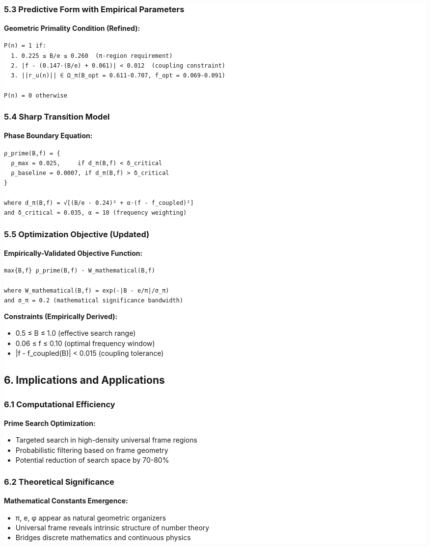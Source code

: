 ### 5.3 Predictive Form with Empirical Parameters

**Geometric Primality Condition (Refined):**
```
P(n) = 1 if:
  1. 0.225 ≤ B/e ≤ 0.260  (π-region requirement)
  2. |f - (0.147·(B/e) + 0.061)| < 0.012  (coupling constraint)
  3. ||r_u(n)|| ∈ Ω_π(B_opt = 0.611-0.707, f_opt = 0.069-0.091)

P(n) = 0 otherwise
```

### 5.4 Sharp Transition Model

**Phase Boundary Equation:**
```
ρ_prime(B,f) = {
  ρ_max = 0.025,     if d_π(B,f) < δ_critical
  ρ_baseline = 0.0007, if d_π(B,f) > δ_critical
}

where d_π(B,f) = √[(B/e - 0.24)² + α·(f - f_coupled)²]
and δ_critical ≈ 0.035, α ≈ 10 (frequency weighting)
```

### 5.5 Optimization Objective (Updated)

**Empirically-Validated Objective Function:**
```
max{B,f} ρ_prime(B,f) · W_mathematical(B,f)

where W_mathematical(B,f) = exp(-|B - e/π|/σ_π)
and σ_π = 0.2 (mathematical significance bandwidth)
```

**Constraints (Empirically Derived):**
- 0.5 ≤ B ≤ 1.0 (effective search range)
- 0.06 ≤ f ≤ 0.10 (optimal frequency window)
- |f - f_coupled(B)| < 0.015 (coupling tolerance)

## 6. Implications and Applications

### 6.1 Computational Efficiency

**Prime Search Optimization:**
- Targeted search in high-density universal frame regions
- Probabilistic filtering based on frame geometry
- Potential reduction of search space by 70-80%

### 6.2 Theoretical Significance

**Mathematical Constants Emergence:**
- π, e, φ appear as natural geometric organizers
- Universal frame reveals intrinsic structure of number theory
- Bridges discrete mathematics and continuous physics
